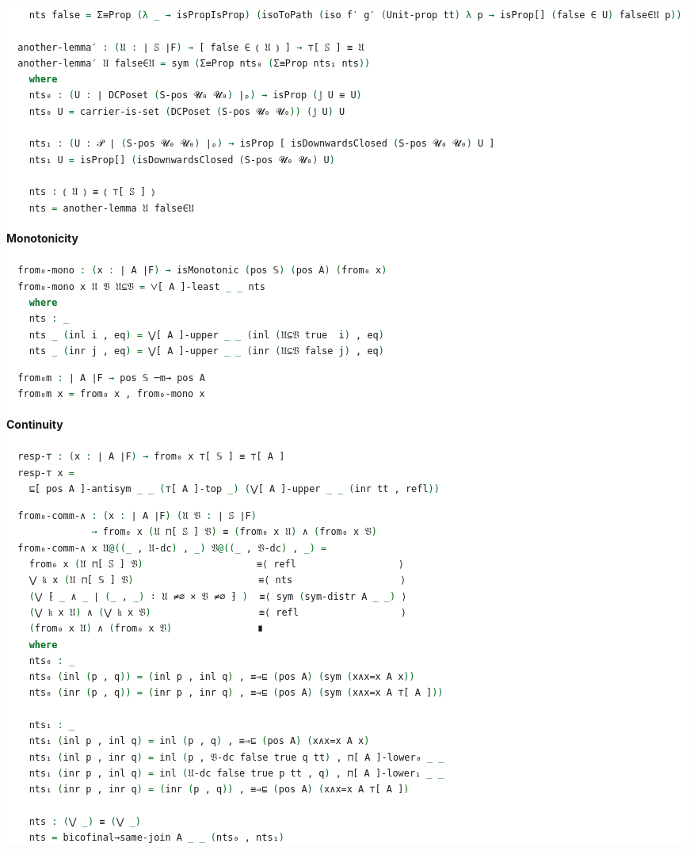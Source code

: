 ```agda
    nts false = Σ≡Prop (λ _ → isPropIsProp) (isoToPath (iso f′ g′ (Unit-prop tt) λ p → isProp[] (false ∈ U) false∈𝔘 p))

  another-lemma′ : (𝔘 : ∣ 𝕊 ∣F) → [ false ∈ ⦅ 𝔘 ⦆ ] → ⊤[ 𝕊 ] ≡ 𝔘
  another-lemma′ 𝔘 false∈𝔘 = sym (Σ≡Prop nts₀ (Σ≡Prop nts₁ nts))
    where
    nts₀ : (U : ∣ DCPoset (S-pos 𝓤₀ 𝓤₀) ∣ₚ) → isProp (𝕛 U ≡ U)
    nts₀ U = carrier-is-set (DCPoset (S-pos 𝓤₀ 𝓤₀)) (𝕛 U) U

    nts₁ : (U : 𝒫 ∣ (S-pos 𝓤₀ 𝓤₀) ∣ₚ) → isProp [ isDownwardsClosed (S-pos 𝓤₀ 𝓤₀) U ]
    nts₁ U = isProp[] (isDownwardsClosed (S-pos 𝓤₀ 𝓤₀) U)

    nts : ⦅ 𝔘 ⦆ ≡ ⦅ ⊤[ 𝕊 ] ⦆
    nts = another-lemma 𝔘 false∈𝔘
```

#### Monotonicity

```agda
  from₀-mono : (x : ∣ A ∣F) → isMonotonic (pos 𝕊) (pos A) (from₀ x)
  from₀-mono x 𝔘 𝔙 𝔘⊆𝔙 = ⋁[ A ]-least _ _ nts
    where
    nts : _
    nts _ (inl i , eq) = ⋁[ A ]-upper _ _ (inl (𝔘⊆𝔙 true  i) , eq)
    nts _ (inr j , eq) = ⋁[ A ]-upper _ _ (inr (𝔘⊆𝔙 false j) , eq)
```

```agda
  from₀m : ∣ A ∣F → pos 𝕊 ─m→ pos A
  from₀m x = from₀ x , from₀-mono x
```

#### Continuity

```agda
  resp-⊤ : (x : ∣ A ∣F) → from₀ x ⊤[ 𝕊 ] ≡ ⊤[ A ]
  resp-⊤ x =
    ⊑[ pos A ]-antisym _ _ (⊤[ A ]-top _) (⋁[ A ]-upper _ _ (inr tt , refl))

```

```agda
  from₀-comm-∧ : (x : ∣ A ∣F) (𝔘 𝔙 : ∣ 𝕊 ∣F)
               → from₀ x (𝔘 ⊓[ 𝕊 ] 𝔙) ≡ (from₀ x 𝔘) ∧ (from₀ x 𝔙)
  from₀-comm-∧ x 𝔘@((_ , 𝔘-dc) , _) 𝔙@((_ , 𝔙-dc) , _) =
    from₀ x (𝔘 ⊓[ 𝕊 ] 𝔙)                    ≡⟨ refl                  ⟩
    ⋁ 𝔨 x (𝔘 ⊓[ 𝕊 ] 𝔙)                      ≡⟨ nts                   ⟩
    (⋁ ⁅ _ ∧ _ ∣ (_ , _) ∶ 𝔘 ≠∅ × 𝔙 ≠∅ ⁆ )  ≡⟨ sym (sym-distr A _ _) ⟩
    (⋁ 𝔨 x 𝔘) ∧ (⋁ 𝔨 x 𝔙)                   ≡⟨ refl                  ⟩
    (from₀ x 𝔘) ∧ (from₀ x 𝔙)               ∎
    where
    nts₀ : _
    nts₀ (inl (p , q)) = (inl p , inl q) , ≡⇒⊑ (pos A) (sym (x∧x=x A x))
    nts₀ (inr (p , q)) = (inr p , inr q) , ≡⇒⊑ (pos A) (sym (x∧x=x A ⊤[ A ]))

    nts₁ : _
    nts₁ (inl p , inl q) = inl (p , q) , ≡⇒⊑ (pos A) (x∧x=x A x)
    nts₁ (inl p , inr q) = inl (p , 𝔙-dc false true q tt) , ⊓[ A ]-lower₀ _ _
    nts₁ (inr p , inl q) = inl (𝔘-dc false true p tt , q) , ⊓[ A ]-lower₁ _ _
    nts₁ (inr p , inr q) = (inr (p , q)) , ≡⇒⊑ (pos A) (x∧x=x A ⊤[ A ])

    nts : (⋁ _) ≡ (⋁ _)
    nts = bicofinal→same-join A _ _ (nts₀ , nts₁)
```
